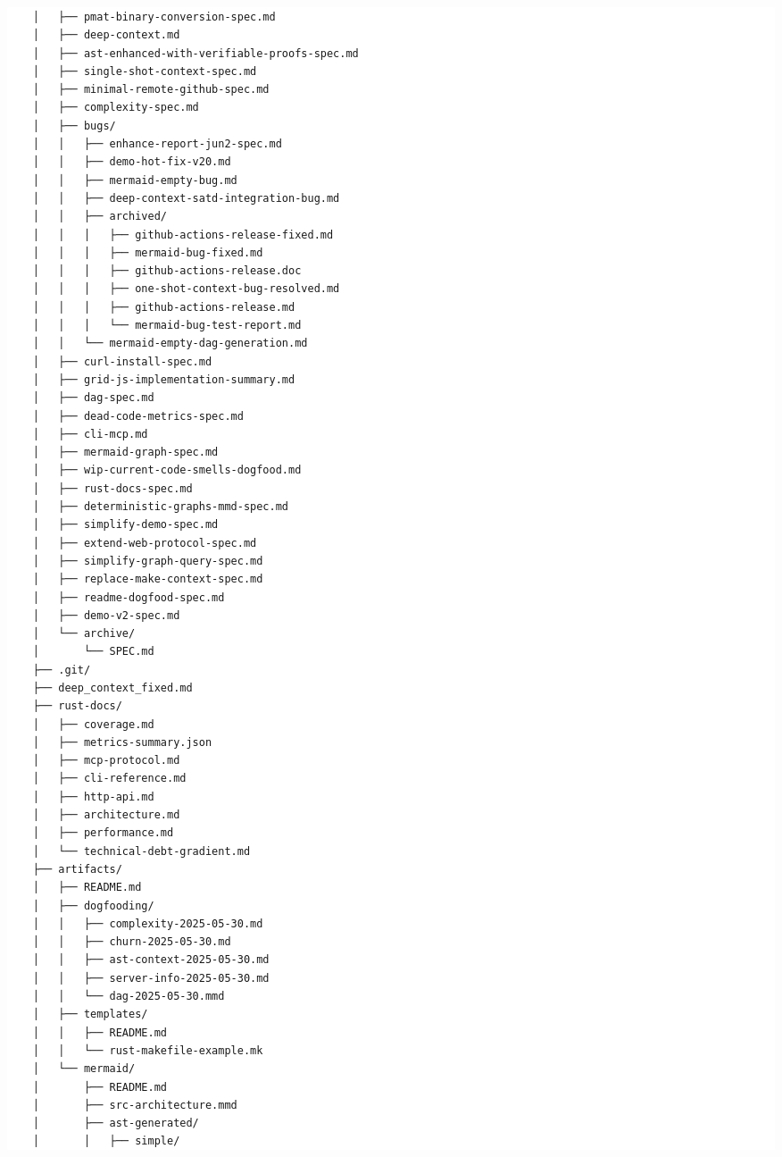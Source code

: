 ```
    │   ├── pmat-binary-conversion-spec.md
    │   ├── deep-context.md
    │   ├── ast-enhanced-with-verifiable-proofs-spec.md
    │   ├── single-shot-context-spec.md
    │   ├── minimal-remote-github-spec.md
    │   ├── complexity-spec.md
    │   ├── bugs/
    │   │   ├── enhance-report-jun2-spec.md
    │   │   ├── demo-hot-fix-v20.md
    │   │   ├── mermaid-empty-bug.md
    │   │   ├── deep-context-satd-integration-bug.md
    │   │   ├── archived/
    │   │   │   ├── github-actions-release-fixed.md
    │   │   │   ├── mermaid-bug-fixed.md
    │   │   │   ├── github-actions-release.doc
    │   │   │   ├── one-shot-context-bug-resolved.md
    │   │   │   ├── github-actions-release.md
    │   │   │   └── mermaid-bug-test-report.md
    │   │   └── mermaid-empty-dag-generation.md
    │   ├── curl-install-spec.md
    │   ├── grid-js-implementation-summary.md
    │   ├── dag-spec.md
    │   ├── dead-code-metrics-spec.md
    │   ├── cli-mcp.md
    │   ├── mermaid-graph-spec.md
    │   ├── wip-current-code-smells-dogfood.md
    │   ├── rust-docs-spec.md
    │   ├── deterministic-graphs-mmd-spec.md
    │   ├── simplify-demo-spec.md
    │   ├── extend-web-protocol-spec.md
    │   ├── simplify-graph-query-spec.md
    │   ├── replace-make-context-spec.md
    │   ├── readme-dogfood-spec.md
    │   ├── demo-v2-spec.md
    │   └── archive/
    │       └── SPEC.md
    ├── .git/
    ├── deep_context_fixed.md
    ├── rust-docs/
    │   ├── coverage.md
    │   ├── metrics-summary.json
    │   ├── mcp-protocol.md
    │   ├── cli-reference.md
    │   ├── http-api.md
    │   ├── architecture.md
    │   ├── performance.md
    │   └── technical-debt-gradient.md
    ├── artifacts/
    │   ├── README.md
    │   ├── dogfooding/
    │   │   ├── complexity-2025-05-30.md
    │   │   ├── churn-2025-05-30.md
    │   │   ├── ast-context-2025-05-30.md
    │   │   ├── server-info-2025-05-30.md
    │   │   └── dag-2025-05-30.mmd
    │   ├── templates/
    │   │   ├── README.md
    │   │   └── rust-makefile-example.mk
    │   └── mermaid/
    │       ├── README.md
    │       ├── src-architecture.mmd
    │       ├── ast-generated/
    │       │   ├── simple/
```